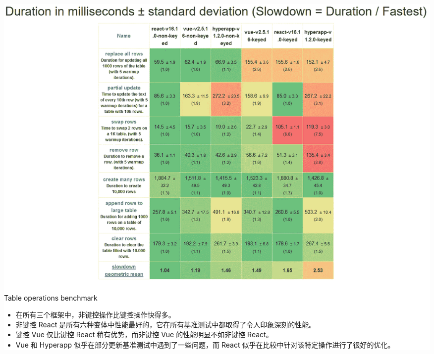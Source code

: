 ![](img/0ab96218c05a7e6a919125ca25ff5f88.png)

Table operations benchmark

*   在所有三个框架中，非键控操作比键控操作快得多。
*   非键控 React 是所有六种变体中性能最好的，它在所有基准测试中都取得了令人印象深刻的性能。
*   键控 Vue 仅比键控 React 稍有优势，而非键控 Vue 的性能明显不如非键控 React。
*   Vue 和 Hyperapp 似乎在部分更新基准测试中遇到了一些问题，而 React 似乎在比较中针对该特定操作进行了很好的优化。
